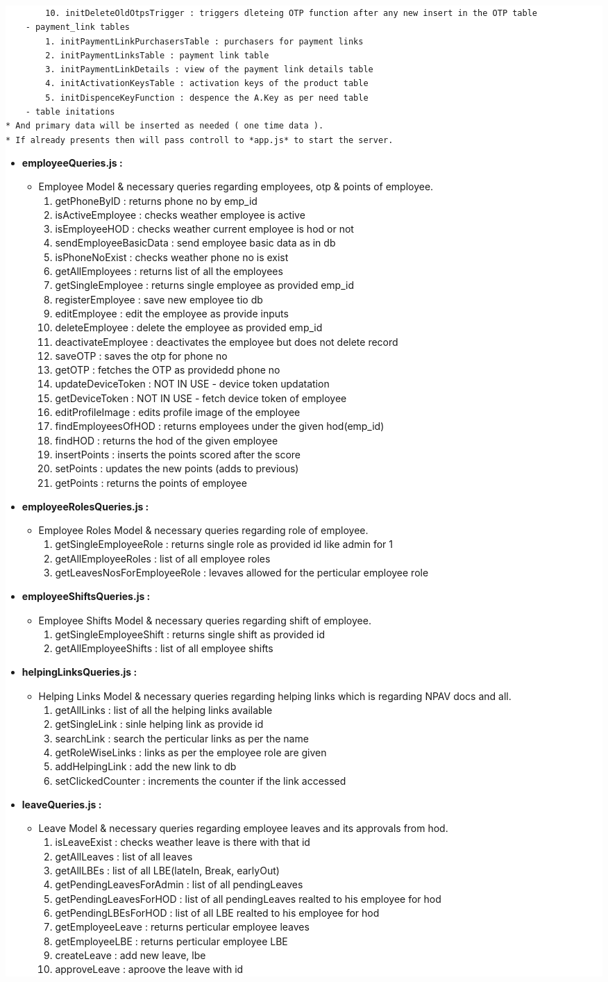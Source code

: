             10. initDeleteOldOtpsTrigger : triggers dleteing OTP function after any new insert in the OTP table
        - payment_link tables
            1. initPaymentLinkPurchasersTable : purchasers for payment links
            2. initPaymentLinksTable : payment link table
            3. initPaymentLinkDetails : view of the payment link details table
            4. initActivationKeysTable : activation keys of the product table
            5. initDispenceKeyFunction : despence the A.Key as per need table
        - table initations
    * And primary data will be inserted as needed ( one time data ).
    * If already presents then will pass controll to *app.js* to start the server.
- __employeeQueries.js :__
    * Employee Model & necessary queries regarding employees, otp & points of employee.
        1. getPhoneByID : returns phone no by emp_id
        2. isActiveEmployee : checks weather employee is active
        3. isEmployeeHOD : checks weather current employee is hod or not
        4. sendEmployeeBasicData : send employee basic data as in db
        5. isPhoneNoExist : checks weather phone no is exist
        6. getAllEmployees : returns list of all the employees
        7. getSingleEmployee : returns single employee as provided emp_id
        8. registerEmployee : save new employee tio db
        9. editEmployee : edit the employee as provide inputs
        10. deleteEmployee : delete the employee as provided emp_id
        11. deactivateEmployee : deactivates the employee but does not delete record
        12. saveOTP : saves the otp for phone no
        13. getOTP : fetches the OTP as providedd phone no
        14. updateDeviceToken : NOT IN USE - device token updatation
        15. getDeviceToken : NOT IN USE - fetch device token of employee
        16. editProfileImage : edits profile image of the employee
        17. findEmployeesOfHOD : returns employees under the given hod(emp_id)
        18. findHOD : returns the hod of the given employee
        19. insertPoints : inserts the points scored after the score
        20. setPoints : updates the new points (adds to previous)
        21. getPoints : returns the points of employee
- __employeeRolesQueries.js :__
    * Employee Roles Model & necessary queries regarding role of employee.
        1. getSingleEmployeeRole : returns single role as provided id like admin for 1
        2. getAllEmployeeRoles : list of all employee roles
        3. getLeavesNosForEmployeeRole : levaves allowed for the perticular employee role

- __employeeShiftsQueries.js :__
    * Employee Shifts Model & necessary queries regarding shift of employee.
        1. getSingleEmployeeShift : returns single shift as provided id
        2. getAllEmployeeShifts : list of all employee shifts
- __helpingLinksQueries.js :__
    * Helping Links Model & necessary queries regarding helping links which is regarding NPAV docs and all.
        1. getAllLinks : list of all the helping links available
        2. getSingleLink : sinle helping link as provide id
        3. searchLink : search the perticular links as per the name
        4. getRoleWiseLinks : links as per the employee role are given
        5. addHelpingLink : add the new link to db
        6. setClickedCounter : increments the counter if the link accessed
- __leaveQueries.js :__
    * Leave Model & necessary queries regarding employee leaves and its approvals from hod.
        1. isLeaveExist : checks weather leave is there with that id
        2. getAllLeaves : list of all leaves
        3. getAllLBEs : list of all LBE(lateIn, Break, earlyOut)
        4. getPendingLeavesForAdmin : list of all pendingLeaves
        5. getPendingLeavesForHOD : list of all pendingLeaves realted to his employee for hod
        6. getPendingLBEsForHOD : list of all LBE realted to his employee for hod
        7. getEmployeeLeave : returns perticular employee leaves
        8. getEmployeeLBE : returns perticular employee LBE
        9. createLeave : add new leave, lbe
        10. approveLeave : aproove the leave with id